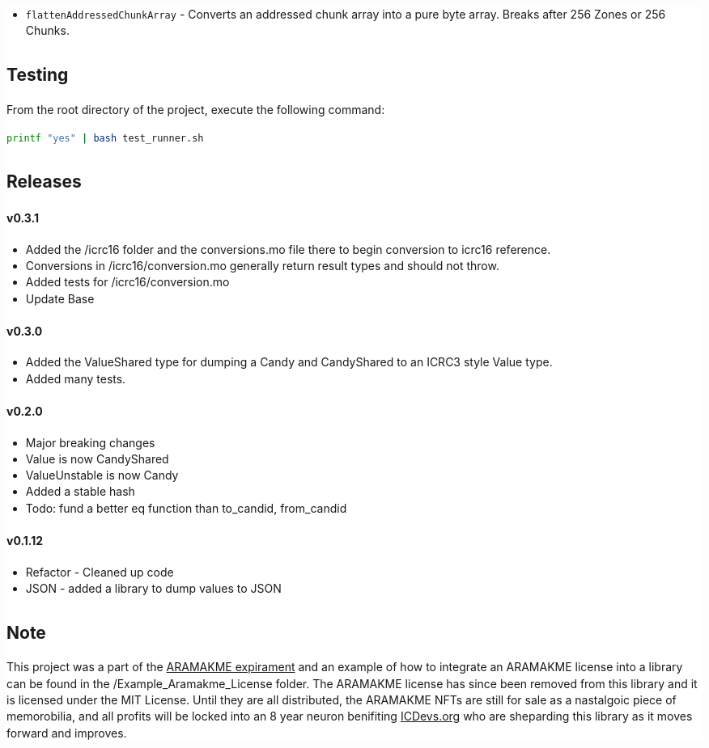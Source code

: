 * `flattenAddressedChunkArray` - Converts an addressed chunk array into a pure byte array. Breaks after 256 Zones or 256 Chunks.

## Testing
From the root directory of the project, execute the following command:

```bash
printf "yes" | bash test_runner.sh
```

## Releases

#### v0.3.1

- Added the /icrc16 folder and the conversions.mo file there to begin conversion to icrc16 reference.
- Conversions in /icrc16/conversion.mo generally return result types and should not throw.
- Added tests for /icrc16/conversion.mo
- Update Base

#### v0.3.0

- Added the ValueShared type for dumping a Candy and CandyShared to an ICRC3 style Value type.
- Added many tests.

#### v0.2.0

* Major breaking changes
* Value is now CandyShared
* ValueUnstable is now Candy
* Added a stable hash
* Todo: fund a better eq function than to_candid, from_candid

#### v0.1.12

* Refactor - Cleaned up code
* JSON - added a library to dump values to JSON

## Note 
This project was a part of the [ARAMAKME expirament](https://hwqwz-ryaaa-aaaai-aasoa-cai.raw.ic0.app/) and an example of how to integrate an ARAMAKME license into a library can be found in the /Example_Aramakme_License folder.  The ARAMAKME license has since been removed from this library and it is licensed under the MIT License.  Until they are all distributed, the ARAMAKME NFTs are still for sale as a nastalgoic piece of memorobilia, and all profits will be locked into an 8 year neuron benifiting [ICDevs.org](https://icdevs.org) who are sheparding this library as it moves forward and improves.